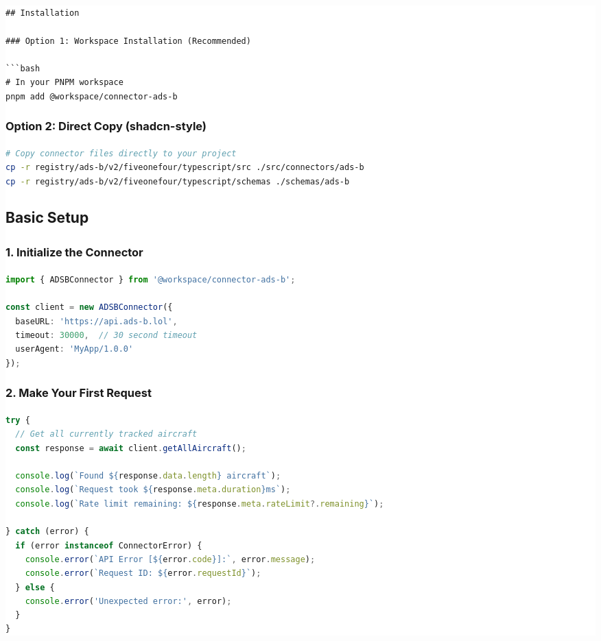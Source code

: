 ```
## Installation

### Option 1: Workspace Installation (Recommended)

```bash
# In your PNPM workspace
pnpm add @workspace/connector-ads-b
```

### Option 2: Direct Copy (shadcn-style)

```bash
# Copy connector files directly to your project
cp -r registry/ads-b/v2/fiveonefour/typescript/src ./src/connectors/ads-b
cp -r registry/ads-b/v2/fiveonefour/typescript/schemas ./schemas/ads-b
```

## Basic Setup

### 1. Initialize the Connector

```typescript
import { ADSBConnector } from '@workspace/connector-ads-b';

const client = new ADSBConnector({
  baseURL: 'https://api.ads-b.lol',
  timeout: 30000,  // 30 second timeout
  userAgent: 'MyApp/1.0.0'
});
```

### 2. Make Your First Request

```typescript
try {
  // Get all currently tracked aircraft
  const response = await client.getAllAircraft();
  
  console.log(`Found ${response.data.length} aircraft`);
  console.log(`Request took ${response.meta.duration}ms`);
  console.log(`Rate limit remaining: ${response.meta.rateLimit?.remaining}`);
  
} catch (error) {
  if (error instanceof ConnectorError) {
    console.error(`API Error [${error.code}]:`, error.message);
    console.error(`Request ID: ${error.requestId}`);
  } else {
    console.error('Unexpected error:', error);
  }
}
```
